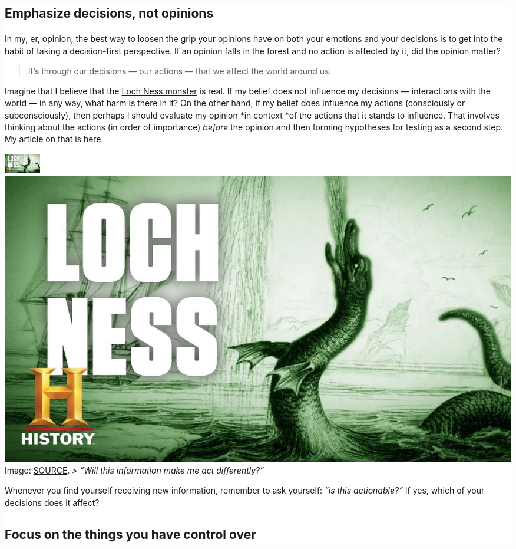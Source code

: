 ## **Emphasize decisions, not opinions**

In my, er, opinion, the best way to loosen the grip your opinions have on both your emotions and your decisions is to get into the habit of taking a decision-first perspective. If an opinion falls in the forest and no action is affected by it, did the opinion matter?

> It’s through our decisions — our actions — that we affect the world around us.

Imagine that I believe that the [Loch Ness monster](https://en.wikipedia.org/wiki/Loch_Ness_Monster) is real. If my belief does not influence my decisions — interactions with the world — in any way, what harm is there in it? On the other hand, if my belief does influence my actions (consciously or subconsciously), then perhaps I should evaluate my opinion *in context *of the actions that it stands to influence. That involves thinking about the actions (in order of importance) *before* the opinion and then forming hypotheses for testing as a second step. My article on that is [here](http://bit.ly/quaesita_damnedlies).

![0*_3stgdlrU2Jrssph.jpg](../_resources/65981b10c851b692ce9160ed116dffc1.jpg)
![0*_3stgdlrU2Jrssph.jpg](../_resources/b691411102f60a6abd89fb3c16784407.jpg)
Image: [SOURCE](https://i.ytimg.com/vi/1ZxgTZnLCOw/maxresdefault.jpg).
*> “Will this information make me act differently?”*

Whenever you find yourself receiving new information, remember to ask yourself: *“is this actionable?”* If yes, which of your decisions does it affect?

## **Focus on the things you have control over**
